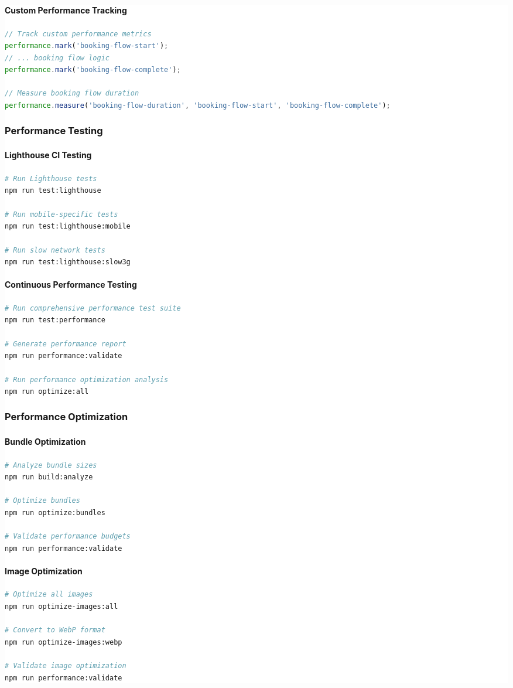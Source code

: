 #### Custom Performance Tracking
```typescript
// Track custom performance metrics
performance.mark('booking-flow-start');
// ... booking flow logic
performance.mark('booking-flow-complete');

// Measure booking flow duration
performance.measure('booking-flow-duration', 'booking-flow-start', 'booking-flow-complete');
```

### Performance Testing

#### Lighthouse CI Testing
```bash
# Run Lighthouse tests
npm run test:lighthouse

# Run mobile-specific tests
npm run test:lighthouse:mobile

# Run slow network tests
npm run test:lighthouse:slow3g
```

#### Continuous Performance Testing
```bash
# Run comprehensive performance test suite
npm run test:performance

# Generate performance report
npm run performance:validate

# Run performance optimization analysis
npm run optimize:all
```

### Performance Optimization

#### Bundle Optimization
```bash
# Analyze bundle sizes
npm run build:analyze

# Optimize bundles
npm run optimize:bundles

# Validate performance budgets
npm run performance:validate
```

#### Image Optimization
```bash
# Optimize all images
npm run optimize-images:all

# Convert to WebP format
npm run optimize-images:webp

# Validate image optimization
npm run performance:validate
```
